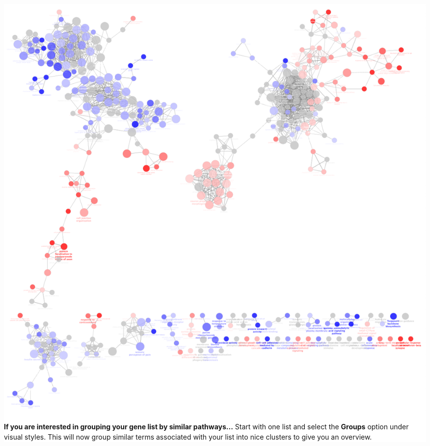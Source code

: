 ![](./Images/cluego_clusters.png)

**If you are interested in grouping your gene list by similar pathways...** Start with one list and select the **Groups** option under visual styles. This will now group similar terms associated with your list into nice clusters to give you an overview. 
